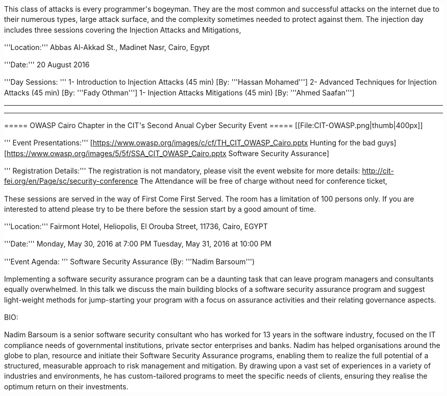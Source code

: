 This class of attacks is every programmer's bogeyman. They are the most
common and successful attacks on the internet due to their numerous
types, large attack surface, and the complexity sometimes needed to
protect against them. The injection day includes three sessions covering
the Injection Attacks and Mitigations,

'\''Location:''' Abbas Al-Akkad St., Madinet Nasr, Cairo, Egypt

'\''Date:''' 20 August 2016

'\''Day Sessions: ''' 1- Introduction to Injection Attacks (45 min)
\[By: '\''Hassan Mohamed'''\] 2- Advanced Techniques for Injection
Attacks (45 min) \[By: '\''Fady Othman'''\] 1- Injection Attacks
Mitigations (45 min) \[By: '\''Ahmed Saafan'''\]

------------------------------------------------------------------------

------------------------------------------------------------------------

===== OWASP Cairo Chapter in the CIT's Second Anual Cyber Security Event
===== \[\[File:CIT-OWASP.png\|thumb\|400px\]\]

''' Event Presentations:'''
\[https://www.owasp.org/images/c/cf/TH_CIT_OWASP_Cairo.pptx Hunting for
the bad guys\]
\[https://www.owasp.org/images/5/5f/SSA_CIT_OWASP_Cairo.pptx Software
Security Assurance\]

''' Registration Details:''' The registration is not mandatory, please
visit the event website for more details:
http://cit-fei.org/en/Page/sc/security-conference The Attendance will be
free of charge without need for conference ticket,

These sessions are served in the way of First Come First Served. The
room has a limitation of 100 persons only. If you are interested to
attend please try to be there before the session start by a good amount
of time.

'\''Location:''' Fairmont Hotel, Heliopolis, El Orouba Street, 11736,
Cairo, EGYPT

'\''Date:''' Monday, May 30, 2016 at 7:00 PM Tuesday, May 31, 2016 at
10:00 PM

'\''Event Agenda: ''' Software Security Assurance (By: '\''Nadim
Barsoum''')

Implementing a software security assurance program can be a daunting
task that can leave program managers and consultants equally
overwhelmed. In this talk we discuss the main building blocks of a
software security assurance program and suggest light-weight methods for
jump-starting your program with a focus on assurance activities and
their relating governance aspects.

BIO:

Nadim Barsoum is a senior software security consultant who has worked
for 13 years in the software industry, focused on the IT compliance
needs of governmental institutions, private sector enterprises and
banks. Nadim has helped organisations around the globe to plan, resource
and initiate their Software Security Assurance programs, enabling them
to realize the full potential of a structured, measurable approach to
risk management and mitigation. By drawing upon a vast set of
experiences in a variety of industries and environments, he has
custom-tailored programs to meet the specific needs of clients, ensuring
they realise the optimum return on their investments.
